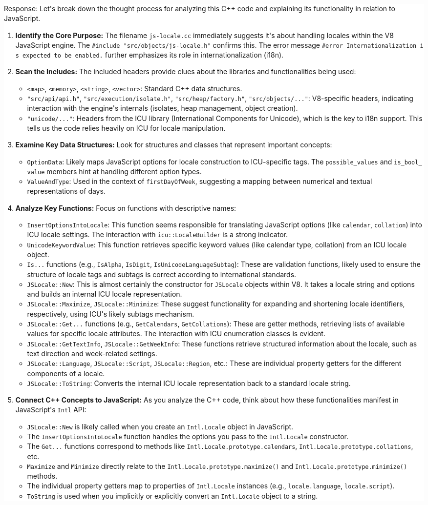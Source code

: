 Response: Let's break down the thought process for analyzing this C++ code and explaining its functionality in relation to JavaScript.

1. **Identify the Core Purpose:** The filename `js-locale.cc` immediately suggests it's about handling locales within the V8 JavaScript engine. The `#include "src/objects/js-locale.h"` confirms this. The error message `#error Internationalization is expected to be enabled.` further emphasizes its role in internationalization (i18n).

2. **Scan the Includes:**  The included headers provide clues about the libraries and functionalities being used:
    * `<map>`, `<memory>`, `<string>`, `<vector>`: Standard C++ data structures.
    * `"src/api/api.h"`, `"src/execution/isolate.h"`, `"src/heap/factory.h"`, `"src/objects/..."`: V8-specific headers, indicating interaction with the engine's internals (isolates, heap management, object creation).
    * `"unicode/..."`:  Headers from the ICU library (International Components for Unicode), which is the key to i18n support. This tells us the code relies heavily on ICU for locale manipulation.

3. **Examine Key Data Structures:** Look for structures and classes that represent important concepts:
    * `OptionData`:  Likely maps JavaScript options for locale construction to ICU-specific tags. The `possible_values` and `is_bool_value` members hint at handling different option types.
    * `ValueAndType`: Used in the context of `firstDayOfWeek`, suggesting a mapping between numerical and textual representations of days.

4. **Analyze Key Functions:**  Focus on functions with descriptive names:
    * `InsertOptionsIntoLocale`: This function seems responsible for translating JavaScript options (like `calendar`, `collation`) into ICU locale settings. The interaction with `icu::LocaleBuilder` is a strong indicator.
    * `UnicodeKeywordValue`: This function retrieves specific keyword values (like calendar type, collation) from an ICU locale object.
    * `Is...` functions (e.g., `IsAlpha`, `IsDigit`, `IsUnicodeLanguageSubtag`): These are validation functions, likely used to ensure the structure of locale tags and subtags is correct according to international standards.
    * `JSLocale::New`: This is almost certainly the constructor for `JSLocale` objects within V8. It takes a locale string and options and builds an internal ICU locale representation.
    * `JSLocale::Maximize`, `JSLocale::Minimize`: These suggest functionality for expanding and shortening locale identifiers, respectively, using ICU's likely subtags mechanism.
    * `JSLocale::Get...` functions (e.g., `GetCalendars`, `GetCollations`):  These are getter methods, retrieving lists of available values for specific locale attributes. The interaction with ICU enumeration classes is evident.
    * `JSLocale::GetTextInfo`, `JSLocale::GetWeekInfo`: These functions retrieve structured information about the locale, such as text direction and week-related settings.
    * `JSLocale::Language`, `JSLocale::Script`, `JSLocale::Region`, etc.: These are individual property getters for the different components of a locale.
    * `JSLocale::ToString`: Converts the internal ICU locale representation back to a standard locale string.

5. **Connect C++ Concepts to JavaScript:**  As you analyze the C++ code, think about how these functionalities manifest in JavaScript's `Intl` API:
    * `JSLocale::New` is likely called when you create an `Intl.Locale` object in JavaScript.
    * The `InsertOptionsIntoLocale` function handles the options you pass to the `Intl.Locale` constructor.
    * The `Get...` functions correspond to methods like `Intl.Locale.prototype.calendars`, `Intl.Locale.prototype.collations`, etc.
    * `Maximize` and `Minimize` directly relate to the `Intl.Locale.prototype.maximize()` and `Intl.Locale.prototype.minimize()` methods.
    * The individual property getters map to properties of `Intl.Locale` instances (e.g., `locale.language`, `locale.script`).
    * `ToString` is used when you implicitly or explicitly convert an `Intl.Locale` object to a string.
